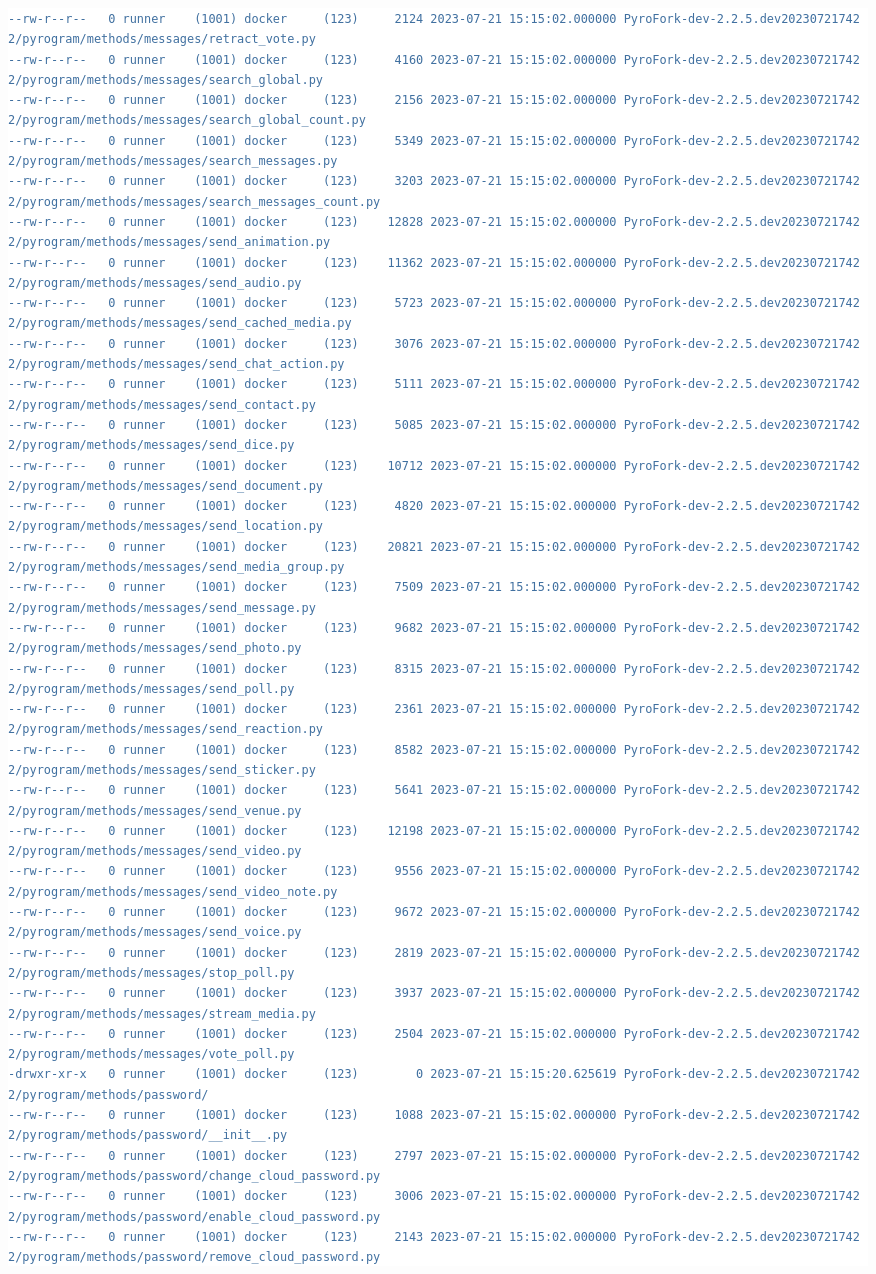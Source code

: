 ```diff
--rw-r--r--   0 runner    (1001) docker     (123)     2124 2023-07-21 15:15:02.000000 PyroFork-dev-2.2.5.dev202307217422/pyrogram/methods/messages/retract_vote.py
--rw-r--r--   0 runner    (1001) docker     (123)     4160 2023-07-21 15:15:02.000000 PyroFork-dev-2.2.5.dev202307217422/pyrogram/methods/messages/search_global.py
--rw-r--r--   0 runner    (1001) docker     (123)     2156 2023-07-21 15:15:02.000000 PyroFork-dev-2.2.5.dev202307217422/pyrogram/methods/messages/search_global_count.py
--rw-r--r--   0 runner    (1001) docker     (123)     5349 2023-07-21 15:15:02.000000 PyroFork-dev-2.2.5.dev202307217422/pyrogram/methods/messages/search_messages.py
--rw-r--r--   0 runner    (1001) docker     (123)     3203 2023-07-21 15:15:02.000000 PyroFork-dev-2.2.5.dev202307217422/pyrogram/methods/messages/search_messages_count.py
--rw-r--r--   0 runner    (1001) docker     (123)    12828 2023-07-21 15:15:02.000000 PyroFork-dev-2.2.5.dev202307217422/pyrogram/methods/messages/send_animation.py
--rw-r--r--   0 runner    (1001) docker     (123)    11362 2023-07-21 15:15:02.000000 PyroFork-dev-2.2.5.dev202307217422/pyrogram/methods/messages/send_audio.py
--rw-r--r--   0 runner    (1001) docker     (123)     5723 2023-07-21 15:15:02.000000 PyroFork-dev-2.2.5.dev202307217422/pyrogram/methods/messages/send_cached_media.py
--rw-r--r--   0 runner    (1001) docker     (123)     3076 2023-07-21 15:15:02.000000 PyroFork-dev-2.2.5.dev202307217422/pyrogram/methods/messages/send_chat_action.py
--rw-r--r--   0 runner    (1001) docker     (123)     5111 2023-07-21 15:15:02.000000 PyroFork-dev-2.2.5.dev202307217422/pyrogram/methods/messages/send_contact.py
--rw-r--r--   0 runner    (1001) docker     (123)     5085 2023-07-21 15:15:02.000000 PyroFork-dev-2.2.5.dev202307217422/pyrogram/methods/messages/send_dice.py
--rw-r--r--   0 runner    (1001) docker     (123)    10712 2023-07-21 15:15:02.000000 PyroFork-dev-2.2.5.dev202307217422/pyrogram/methods/messages/send_document.py
--rw-r--r--   0 runner    (1001) docker     (123)     4820 2023-07-21 15:15:02.000000 PyroFork-dev-2.2.5.dev202307217422/pyrogram/methods/messages/send_location.py
--rw-r--r--   0 runner    (1001) docker     (123)    20821 2023-07-21 15:15:02.000000 PyroFork-dev-2.2.5.dev202307217422/pyrogram/methods/messages/send_media_group.py
--rw-r--r--   0 runner    (1001) docker     (123)     7509 2023-07-21 15:15:02.000000 PyroFork-dev-2.2.5.dev202307217422/pyrogram/methods/messages/send_message.py
--rw-r--r--   0 runner    (1001) docker     (123)     9682 2023-07-21 15:15:02.000000 PyroFork-dev-2.2.5.dev202307217422/pyrogram/methods/messages/send_photo.py
--rw-r--r--   0 runner    (1001) docker     (123)     8315 2023-07-21 15:15:02.000000 PyroFork-dev-2.2.5.dev202307217422/pyrogram/methods/messages/send_poll.py
--rw-r--r--   0 runner    (1001) docker     (123)     2361 2023-07-21 15:15:02.000000 PyroFork-dev-2.2.5.dev202307217422/pyrogram/methods/messages/send_reaction.py
--rw-r--r--   0 runner    (1001) docker     (123)     8582 2023-07-21 15:15:02.000000 PyroFork-dev-2.2.5.dev202307217422/pyrogram/methods/messages/send_sticker.py
--rw-r--r--   0 runner    (1001) docker     (123)     5641 2023-07-21 15:15:02.000000 PyroFork-dev-2.2.5.dev202307217422/pyrogram/methods/messages/send_venue.py
--rw-r--r--   0 runner    (1001) docker     (123)    12198 2023-07-21 15:15:02.000000 PyroFork-dev-2.2.5.dev202307217422/pyrogram/methods/messages/send_video.py
--rw-r--r--   0 runner    (1001) docker     (123)     9556 2023-07-21 15:15:02.000000 PyroFork-dev-2.2.5.dev202307217422/pyrogram/methods/messages/send_video_note.py
--rw-r--r--   0 runner    (1001) docker     (123)     9672 2023-07-21 15:15:02.000000 PyroFork-dev-2.2.5.dev202307217422/pyrogram/methods/messages/send_voice.py
--rw-r--r--   0 runner    (1001) docker     (123)     2819 2023-07-21 15:15:02.000000 PyroFork-dev-2.2.5.dev202307217422/pyrogram/methods/messages/stop_poll.py
--rw-r--r--   0 runner    (1001) docker     (123)     3937 2023-07-21 15:15:02.000000 PyroFork-dev-2.2.5.dev202307217422/pyrogram/methods/messages/stream_media.py
--rw-r--r--   0 runner    (1001) docker     (123)     2504 2023-07-21 15:15:02.000000 PyroFork-dev-2.2.5.dev202307217422/pyrogram/methods/messages/vote_poll.py
-drwxr-xr-x   0 runner    (1001) docker     (123)        0 2023-07-21 15:15:20.625619 PyroFork-dev-2.2.5.dev202307217422/pyrogram/methods/password/
--rw-r--r--   0 runner    (1001) docker     (123)     1088 2023-07-21 15:15:02.000000 PyroFork-dev-2.2.5.dev202307217422/pyrogram/methods/password/__init__.py
--rw-r--r--   0 runner    (1001) docker     (123)     2797 2023-07-21 15:15:02.000000 PyroFork-dev-2.2.5.dev202307217422/pyrogram/methods/password/change_cloud_password.py
--rw-r--r--   0 runner    (1001) docker     (123)     3006 2023-07-21 15:15:02.000000 PyroFork-dev-2.2.5.dev202307217422/pyrogram/methods/password/enable_cloud_password.py
--rw-r--r--   0 runner    (1001) docker     (123)     2143 2023-07-21 15:15:02.000000 PyroFork-dev-2.2.5.dev202307217422/pyrogram/methods/password/remove_cloud_password.py
```
